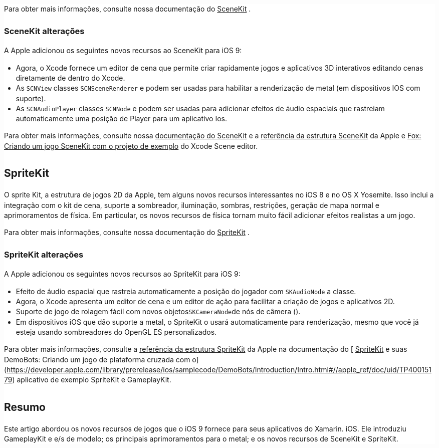 Para obter mais informações, consulte nossa documentação do [SceneKit](~/ios/platform/gaming/scenekit.md) .

### <a name="scenekit-changes"></a>SceneKit alterações

A Apple adicionou os seguintes novos recursos ao SceneKit para iOS 9:

- Agora, o Xcode fornece um editor de cena que permite criar rapidamente jogos e aplicativos 3D interativos editando cenas diretamente de dentro do Xcode.
- As `SCNView` classes `SCNSceneRenderer` e podem ser usadas para habilitar a renderização de metal (em dispositivos IOS com suporte).
- As `SCNAudioPlayer` classes `SCNNode` e podem ser usadas para adicionar efeitos de áudio espaciais que rastreiam automaticamente uma posição de Player para um aplicativo Ios.

Para obter mais informações, consulte nossa [documentação do SceneKit](~/ios/platform/introduction-to-ios8.md#scenekit) e a [referência da estrutura SceneKit](https://developer.apple.com/library/prerelease/ios/documentation/SceneKit/Reference/SceneKit_Framework/index.html#//apple_ref/doc/uid/TP40012283) da Apple e [Fox: Criando um jogo SceneKit com o projeto de exemplo](https://developer.apple.com/library/prerelease/ios/samplecode/Fox/Introduction/Intro.html#//apple_ref/doc/uid/TP40016154) do Xcode Scene editor.

## <a name="spritekit"></a>SpriteKit

O sprite Kit, a estrutura de jogos 2D da Apple, tem alguns novos recursos interessantes no iOS 8 e no OS X Yosemite. Isso inclui a integração com o kit de cena, suporte a sombreador, iluminação, sombras, restrições, geração de mapa normal e aprimoramentos de física. Em particular, os novos recursos de física tornam muito fácil adicionar efeitos realistas a um jogo.

Para obter mais informações, consulte nossa documentação do [SpriteKit](~/ios/platform/gaming/spritekit.md) .

### <a name="spritekit-changes"></a>SpriteKit alterações

A Apple adicionou os seguintes novos recursos ao SpriteKit para iOS 9:

- Efeito de áudio espacial que rastreia automaticamente a posição do jogador com `SKAudioNode` a classe.
- Agora, o Xcode apresenta um editor de cena e um editor de ação para facilitar a criação de jogos e aplicativos 2D.
- Suporte de jogo de rolagem fácil com novos objetos`SKCameraNode`de nós de câmera ().
- Em dispositivos iOS que dão suporte a metal, o SpriteKit o usará automaticamente para renderização, mesmo que você já esteja usando sombreadores do OpenGL ES personalizados.

Para obter mais informações, consulte a [referência da estrutura SpriteKit](https://developer.apple.com/library/prerelease/ios/documentation/SpriteKit/Reference/SpriteKitFramework_Ref/index.html#//apple_ref/doc/uid/TP40013041) da Apple na documentação do [ [SpriteKit](~/ios/platform/introduction-to-ios8.md#spritekit) e suas DemoBots: Criando um jogo de plataforma cruzada com o](https://developer.apple.com/library/prerelease/ios/samplecode/DemoBots/Introduction/Intro.html#//apple_ref/doc/uid/TP40015179) aplicativo de exemplo SpriteKit e GameplayKit.

## <a name="summary"></a>Resumo

Este artigo abordou os novos recursos de jogos que o iOS 9 fornece para seus aplicativos do Xamarin. iOS.
Ele introduziu GameplayKit e e/s de modelo; os principais aprimoramentos para o metal; e os novos recursos de SceneKit e SpriteKit.
